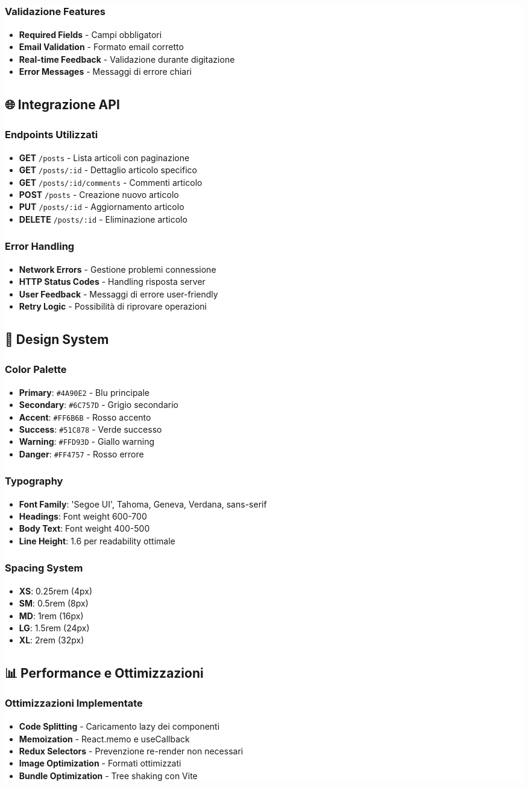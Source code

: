 ### Validazione Features
- **Required Fields** - Campi obbligatori
- **Email Validation** - Formato email corretto
- **Real-time Feedback** - Validazione durante digitazione
- **Error Messages** - Messaggi di errore chiari

## 🌐 Integrazione API

### Endpoints Utilizzati
- **GET** `/posts` - Lista articoli con paginazione
- **GET** `/posts/:id` - Dettaglio articolo specifico
- **GET** `/posts/:id/comments` - Commenti articolo
- **POST** `/posts` - Creazione nuovo articolo
- **PUT** `/posts/:id` - Aggiornamento articolo
- **DELETE** `/posts/:id` - Eliminazione articolo

### Error Handling
- **Network Errors** - Gestione problemi connessione
- **HTTP Status Codes** - Handling risposta server
- **User Feedback** - Messaggi di errore user-friendly
- **Retry Logic** - Possibilità di riprovare operazioni

## 🎨 Design System

### Color Palette
- **Primary**: `#4A90E2` - Blu principale
- **Secondary**: `#6C757D` - Grigio secondario
- **Accent**: `#FF6B6B` - Rosso accento
- **Success**: `#51C878` - Verde successo
- **Warning**: `#FFD93D` - Giallo warning
- **Danger**: `#FF4757` - Rosso errore

### Typography
- **Font Family**: 'Segoe UI', Tahoma, Geneva, Verdana, sans-serif
- **Headings**: Font weight 600-700
- **Body Text**: Font weight 400-500
- **Line Height**: 1.6 per readability ottimale

### Spacing System
- **XS**: 0.25rem (4px)
- **SM**: 0.5rem (8px)
- **MD**: 1rem (16px)
- **LG**: 1.5rem (24px)
- **XL**: 2rem (32px)

## 📊 Performance e Ottimizzazioni

### Ottimizzazioni Implementate
- **Code Splitting** - Caricamento lazy dei componenti
- **Memoization** - React.memo e useCallback
- **Redux Selectors** - Prevenzione re-render non necessari
- **Image Optimization** - Formati ottimizzati
- **Bundle Optimization** - Tree shaking con Vite
